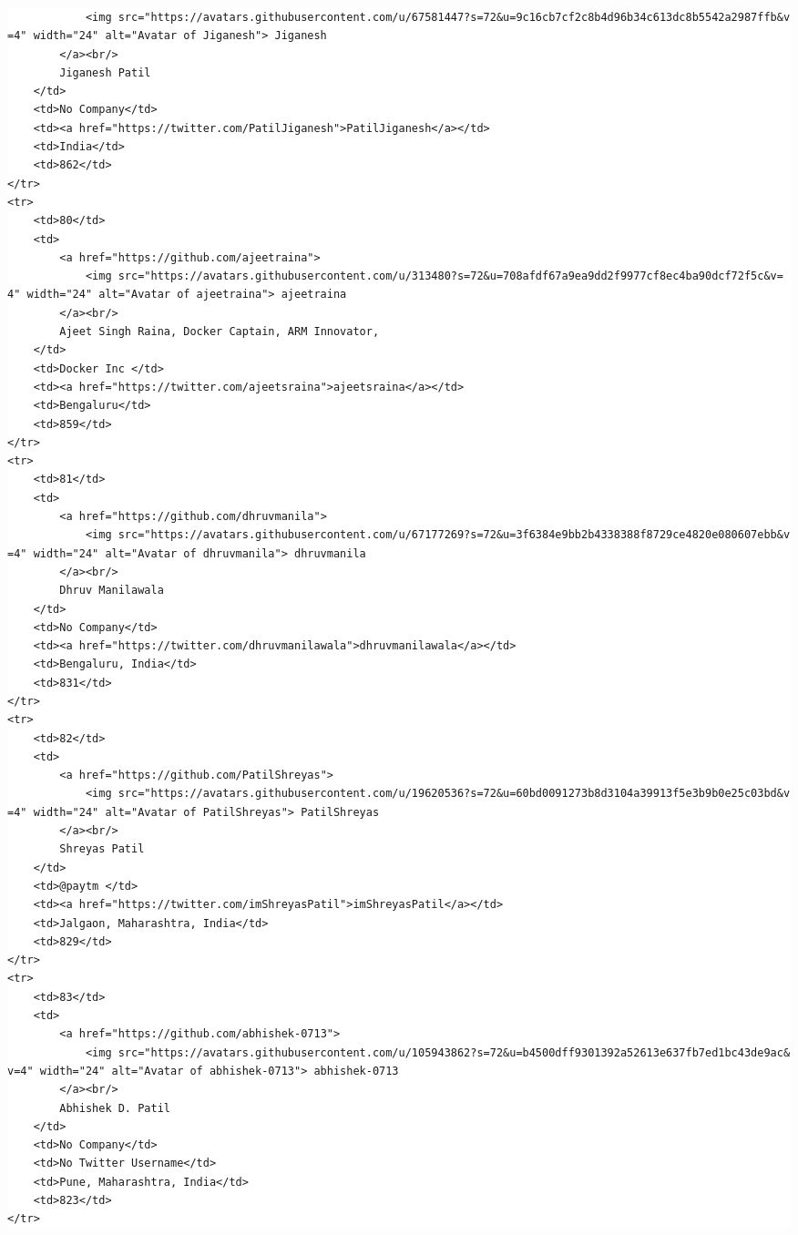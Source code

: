 				<img src="https://avatars.githubusercontent.com/u/67581447?s=72&u=9c16cb7cf2c8b4d96b34c613dc8b5542a2987ffb&v=4" width="24" alt="Avatar of Jiganesh"> Jiganesh
			</a><br/>
			Jiganesh Patil
		</td>
		<td>No Company</td>
		<td><a href="https://twitter.com/PatilJiganesh">PatilJiganesh</a></td>
		<td>India</td>
		<td>862</td>
	</tr>
	<tr>
		<td>80</td>
		<td>
			<a href="https://github.com/ajeetraina">
				<img src="https://avatars.githubusercontent.com/u/313480?s=72&u=708afdf67a9ea9dd2f9977cf8ec4ba90dcf72f5c&v=4" width="24" alt="Avatar of ajeetraina"> ajeetraina
			</a><br/>
			Ajeet Singh Raina, Docker Captain, ARM Innovator,
		</td>
		<td>Docker Inc </td>
		<td><a href="https://twitter.com/ajeetsraina">ajeetsraina</a></td>
		<td>Bengaluru</td>
		<td>859</td>
	</tr>
	<tr>
		<td>81</td>
		<td>
			<a href="https://github.com/dhruvmanila">
				<img src="https://avatars.githubusercontent.com/u/67177269?s=72&u=3f6384e9bb2b4338388f8729ce4820e080607ebb&v=4" width="24" alt="Avatar of dhruvmanila"> dhruvmanila
			</a><br/>
			Dhruv Manilawala
		</td>
		<td>No Company</td>
		<td><a href="https://twitter.com/dhruvmanilawala">dhruvmanilawala</a></td>
		<td>Bengaluru, India</td>
		<td>831</td>
	</tr>
	<tr>
		<td>82</td>
		<td>
			<a href="https://github.com/PatilShreyas">
				<img src="https://avatars.githubusercontent.com/u/19620536?s=72&u=60bd0091273b8d3104a39913f5e3b9b0e25c03bd&v=4" width="24" alt="Avatar of PatilShreyas"> PatilShreyas
			</a><br/>
			Shreyas Patil
		</td>
		<td>@paytm </td>
		<td><a href="https://twitter.com/imShreyasPatil">imShreyasPatil</a></td>
		<td>Jalgaon, Maharashtra, India</td>
		<td>829</td>
	</tr>
	<tr>
		<td>83</td>
		<td>
			<a href="https://github.com/abhishek-0713">
				<img src="https://avatars.githubusercontent.com/u/105943862?s=72&u=b4500dff9301392a52613e637fb7ed1bc43de9ac&v=4" width="24" alt="Avatar of abhishek-0713"> abhishek-0713
			</a><br/>
			Abhishek D. Patil
		</td>
		<td>No Company</td>
		<td>No Twitter Username</td>
		<td>Pune, Maharashtra, India</td>
		<td>823</td>
	</tr>